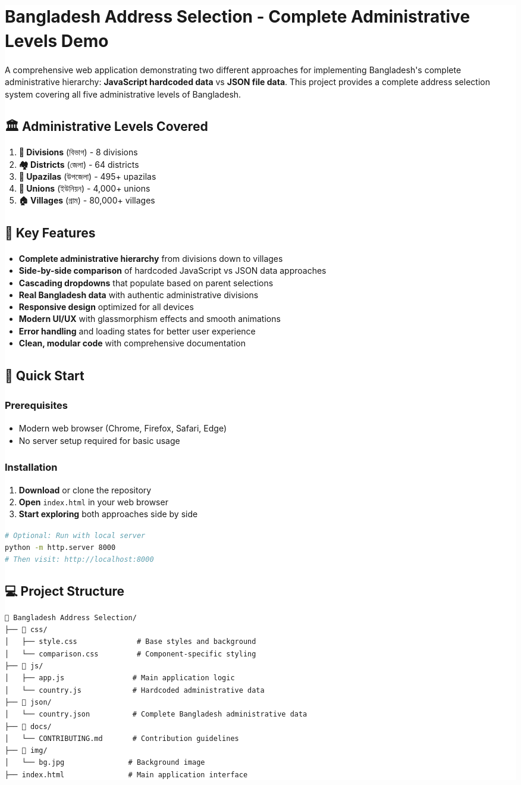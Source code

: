 # Bangladesh Address Selection - Complete Administrative Levels Demo

A comprehensive web application demonstrating two different approaches for implementing Bangladesh's complete administrative hierarchy: **JavaScript hardcoded data** vs **JSON file data**. This project provides a complete address selection system covering all five administrative levels of Bangladesh.

## 🏛️ Administrative Levels Covered

1. **🏴 Divisions** (বিভাগ) - 8 divisions
2. **🏘️ Districts** (জেলা) - 64 districts
3. **🏪 Upazilas** (উপজেলা) - 495+ upazilas
4. **🏡 Unions** (ইউনিয়ন) - 4,000+ unions
5. **🏠 Villages** (গ্রাম) - 80,000+ villages

## 🌟 Key Features

- **Complete administrative hierarchy** from divisions down to villages
- **Side-by-side comparison** of hardcoded JavaScript vs JSON data approaches
- **Cascading dropdowns** that populate based on parent selections
- **Real Bangladesh data** with authentic administrative divisions
- **Responsive design** optimized for all devices
- **Modern UI/UX** with glassmorphism effects and smooth animations
- **Error handling** and loading states for better user experience
- **Clean, modular code** with comprehensive documentation

## 🚀 Quick Start

### Prerequisites

- Modern web browser (Chrome, Firefox, Safari, Edge)
- No server setup required for basic usage

### Installation

1. **Download** or clone the repository
2. **Open** `index.html` in your web browser
3. **Start exploring** both approaches side by side

```bash
# Optional: Run with local server
python -m http.server 8000
# Then visit: http://localhost:8000
```

## 💻 Project Structure

```
📁 Bangladesh Address Selection/
├── 📁 css/
│   ├── style.css              # Base styles and background
│   └── comparison.css         # Component-specific styling
├── 📁 js/
│   ├── app.js                # Main application logic
│   └── country.js            # Hardcoded administrative data
├── 📁 json/
│   └── country.json          # Complete Bangladesh administrative data
├── 📁 docs/
│   └── CONTRIBUTING.md       # Contribution guidelines
├── 📁 img/
│   └── bg.jpg               # Background image
├── index.html               # Main application interface
```